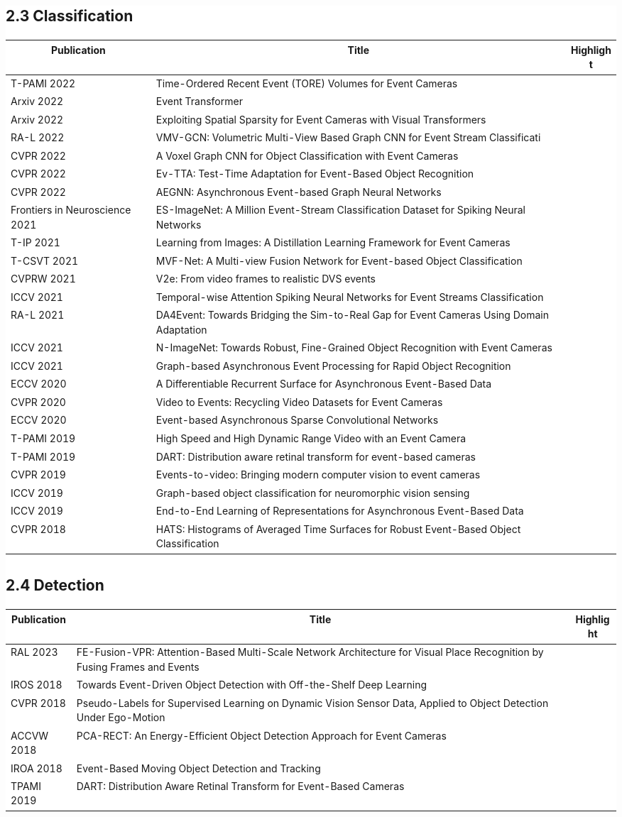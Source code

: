 


## 2.3 Classification


| Publication | Title                                                                            | Highlight |
| ----------- | -------------------------------------------------------------------------------- | --------- |
| T-PAMI 2022 | Time-Ordered Recent Event (TORE) Volumes for Event Cameras |  |
| Arxiv 2022  | Event Transformer                 |  |
| Arxiv 2022  | Exploiting Spatial Sparsity for Event Cameras with Visual Transformers                   |  |
| RA-L 2022   | VMV-GCN: Volumetric Multi-View Based Graph CNN for Event Stream Classificati                   |  |
| CVPR 2022   | A Voxel Graph CNN for Object Classification with Event Cameras                   |           |
| CVPR 2022   | Ev-TTA: Test-Time Adaptation for Event-Based Object Recognition                  |           |
| CVPR 2022   | AEGNN: Asynchronous Event-based Graph Neural Networks                            |           |
| Frontiers in Neuroscience 2021 | ES-ImageNet: A Million Event-Stream Classification Dataset for Spiking Neural Networks |  |
| T-IP 2021   |  Learning from Images: A Distillation Learning Framework for Event Cameras      |           |
| T-CSVT 2021   |  MVF-Net: A Multi-view Fusion Network for Event-based Object Classification      |           |
| CVPRW 2021   |   V2e: From video frames to realistic DVS events         |           |
| ICCV 2021   | Temporal-wise Attention Spiking Neural Networks for Event Streams Classification |           |
| RA-L 2021   | DA4Event: Towards Bridging the Sim-to-Real Gap for Event Cameras Using Domain Adaptation |           |
| ICCV 2021   | N-ImageNet: Towards Robust, Fine-Grained Object Recognition with Event Cameras   |           |
| ICCV 2021   | Graph-based Asynchronous Event Processing for Rapid Object Recognition |           |
| ECCV 2020  | A Differentiable Recurrent Surface for Asynchronous Event-Based Data  |   |
| CVPR 2020  | Video to Events: Recycling Video Datasets for Event Cameras  |   |
| ECCV 2020   | Event-based Asynchronous Sparse Convolutional Networks  |      |
| T-PAMI 2019 | High Speed and High Dynamic Range Video with an Event Camera |  |
| T-PAMI 2019 | DART: Distribution aware retinal transform for event-based cameras |  |
| CVPR 2019 | Events-to-video: Bringing modern computer vision to event cameras |  |
| ICCV 2019 | Graph-based object classification for neuromorphic vision sensing |  |
| ICCV 2019  | End-to-End Learning of Representations for Asynchronous Event-Based Data |    |
| CVPR 2018 | HATS: Histograms of Averaged Time Surfaces for Robust Event-Based Object Classification |  |

## 2.4 Detection
| Publication | Title                                                                                                             | Highlight |
| ----------- | ----------------------------------------------------------------------------------------------------------------- | --------- |
| RAL 2023    | FE-Fusion-VPR: Attention-Based Multi-Scale Network Architecture for Visual Place Recognition by Fusing Frames and Events |           |
| IROS 2018   | Towards Event-Driven Object Detection with Off-the-Shelf Deep Learning                                            |           |
| CVPR 2018   | Pseudo-Labels for Supervised Learning on Dynamic Vision Sensor Data, Applied to Object Detection Under Ego-Motion |           |
| ACCVW 2018  | PCA-RECT: An Energy-Efficient Object Detection Approach for Event Cameras                                         |           |
| IROA 2018   | Event-Based Moving Object Detection and Tracking                                                                  |           |
| TPAMI 2019  | DART: Distribution Aware Retinal Transform for Event-Based Cameras                                                |           |